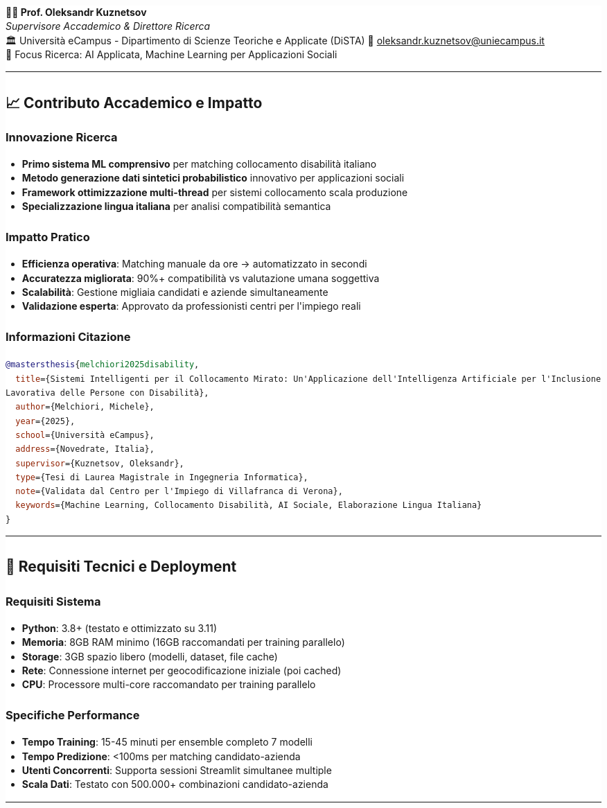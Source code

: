 **👨‍🏫 Prof. Oleksandr Kuznetsov**  
*Supervisore Accademico & Direttore Ricerca*  
🏛️ Università eCampus - Dipartimento di Scienze Teoriche e Applicate (DiSTA)
📧 oleksandr.kuznetsov@uniecampus.it  
🔬 Focus Ricerca: AI Applicata, Machine Learning per Applicazioni Sociali

---

## 📈 Contributo Accademico e Impatto

### Innovazione Ricerca
- **Primo sistema ML comprensivo** per matching collocamento disabilità italiano
- **Metodo generazione dati sintetici probabilistico** innovativo per applicazioni sociali
- **Framework ottimizzazione multi-thread** per sistemi collocamento scala produzione
- **Specializzazione lingua italiana** per analisi compatibilità semantica

### Impatto Pratico
- **Efficienza operativa**: Matching manuale da ore → automatizzato in secondi
- **Accuratezza migliorata**: 90%+ compatibilità vs valutazione umana soggettiva
- **Scalabilità**: Gestione migliaia candidati e aziende simultaneamente
- **Validazione esperta**: Approvato da professionisti centri per l'impiego reali

### Informazioni Citazione
```bibtex
@mastersthesis{melchiori2025disability,
  title={Sistemi Intelligenti per il Collocamento Mirato: Un'Applicazione dell'Intelligenza Artificiale per l'Inclusione Lavorativa delle Persone con Disabilità},
  author={Melchiori, Michele},
  year={2025},
  school={Università eCampus},
  address={Novedrate, Italia},
  supervisor={Kuznetsov, Oleksandr},
  type={Tesi di Laurea Magistrale in Ingegneria Informatica},
  note={Validata dal Centro per l'Impiego di Villafranca di Verona},
  keywords={Machine Learning, Collocamento Disabilità, AI Sociale, Elaborazione Lingua Italiana}
}
```

---

## 🔧 Requisiti Tecnici e Deployment

### Requisiti Sistema
- **Python**: 3.8+ (testato e ottimizzato su 3.11)
- **Memoria**: 8GB RAM minimo (16GB raccomandati per training parallelo)
- **Storage**: 3GB spazio libero (modelli, dataset, file cache)
- **Rete**: Connessione internet per geocodificazione iniziale (poi cached)
- **CPU**: Processore multi-core raccomandato per training parallelo

### Specifiche Performance
- **Tempo Training**: 15-45 minuti per ensemble completo 7 modelli
- **Tempo Predizione**: <100ms per matching candidato-azienda
- **Utenti Concorrenti**: Supporta sessioni Streamlit simultanee multiple
- **Scala Dati**: Testato con 500.000+ combinazioni candidato-azienda

---